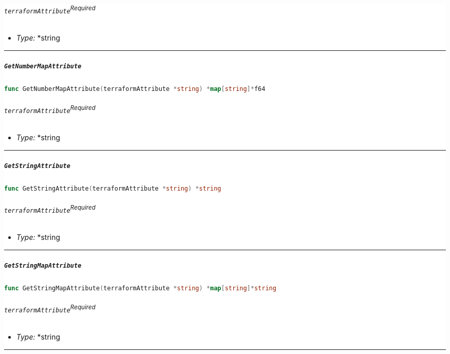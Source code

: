 ###### `terraformAttribute`<sup>Required</sup> <a name="terraformAttribute" id="@cdktf/provider-ionoscloud.ipfailover.IpfailoverTimeoutsOutputReference.getNumberListAttribute.parameter.terraformAttribute"></a>

- *Type:* *string

---

##### `GetNumberMapAttribute` <a name="GetNumberMapAttribute" id="@cdktf/provider-ionoscloud.ipfailover.IpfailoverTimeoutsOutputReference.getNumberMapAttribute"></a>

```go
func GetNumberMapAttribute(terraformAttribute *string) *map[string]*f64
```

###### `terraformAttribute`<sup>Required</sup> <a name="terraformAttribute" id="@cdktf/provider-ionoscloud.ipfailover.IpfailoverTimeoutsOutputReference.getNumberMapAttribute.parameter.terraformAttribute"></a>

- *Type:* *string

---

##### `GetStringAttribute` <a name="GetStringAttribute" id="@cdktf/provider-ionoscloud.ipfailover.IpfailoverTimeoutsOutputReference.getStringAttribute"></a>

```go
func GetStringAttribute(terraformAttribute *string) *string
```

###### `terraformAttribute`<sup>Required</sup> <a name="terraformAttribute" id="@cdktf/provider-ionoscloud.ipfailover.IpfailoverTimeoutsOutputReference.getStringAttribute.parameter.terraformAttribute"></a>

- *Type:* *string

---

##### `GetStringMapAttribute` <a name="GetStringMapAttribute" id="@cdktf/provider-ionoscloud.ipfailover.IpfailoverTimeoutsOutputReference.getStringMapAttribute"></a>

```go
func GetStringMapAttribute(terraformAttribute *string) *map[string]*string
```

###### `terraformAttribute`<sup>Required</sup> <a name="terraformAttribute" id="@cdktf/provider-ionoscloud.ipfailover.IpfailoverTimeoutsOutputReference.getStringMapAttribute.parameter.terraformAttribute"></a>

- *Type:* *string

---